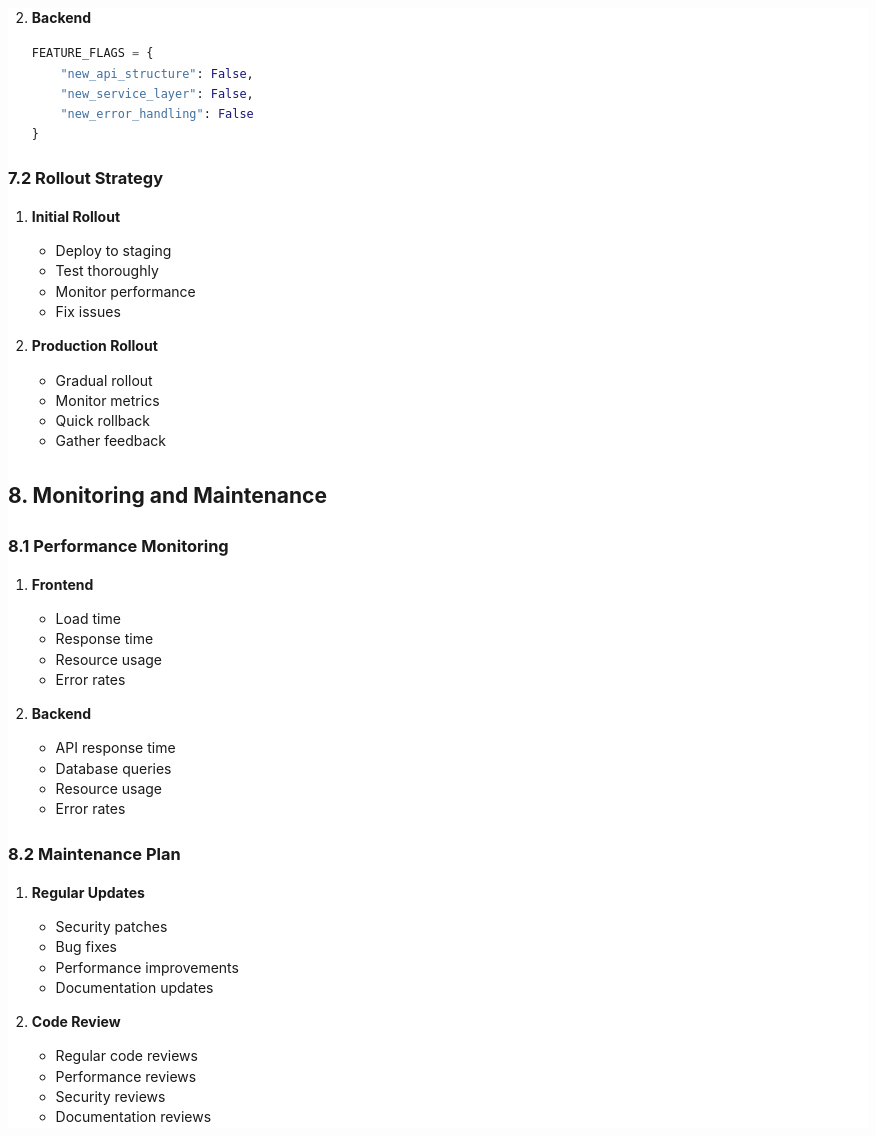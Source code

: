2. **Backend**
   ```python
   FEATURE_FLAGS = {
       "new_api_structure": False,
       "new_service_layer": False,
       "new_error_handling": False
   }
   ```

### 7.2 Rollout Strategy

1. **Initial Rollout**
   - Deploy to staging
   - Test thoroughly
   - Monitor performance
   - Fix issues

2. **Production Rollout**
   - Gradual rollout
   - Monitor metrics
   - Quick rollback
   - Gather feedback

## 8. Monitoring and Maintenance

### 8.1 Performance Monitoring

1. **Frontend**
   - Load time
   - Response time
   - Resource usage
   - Error rates

2. **Backend**
   - API response time
   - Database queries
   - Resource usage
   - Error rates

### 8.2 Maintenance Plan

1. **Regular Updates**
   - Security patches
   - Bug fixes
   - Performance improvements
   - Documentation updates

2. **Code Review**
   - Regular code reviews
   - Performance reviews
   - Security reviews
   - Documentation reviews
